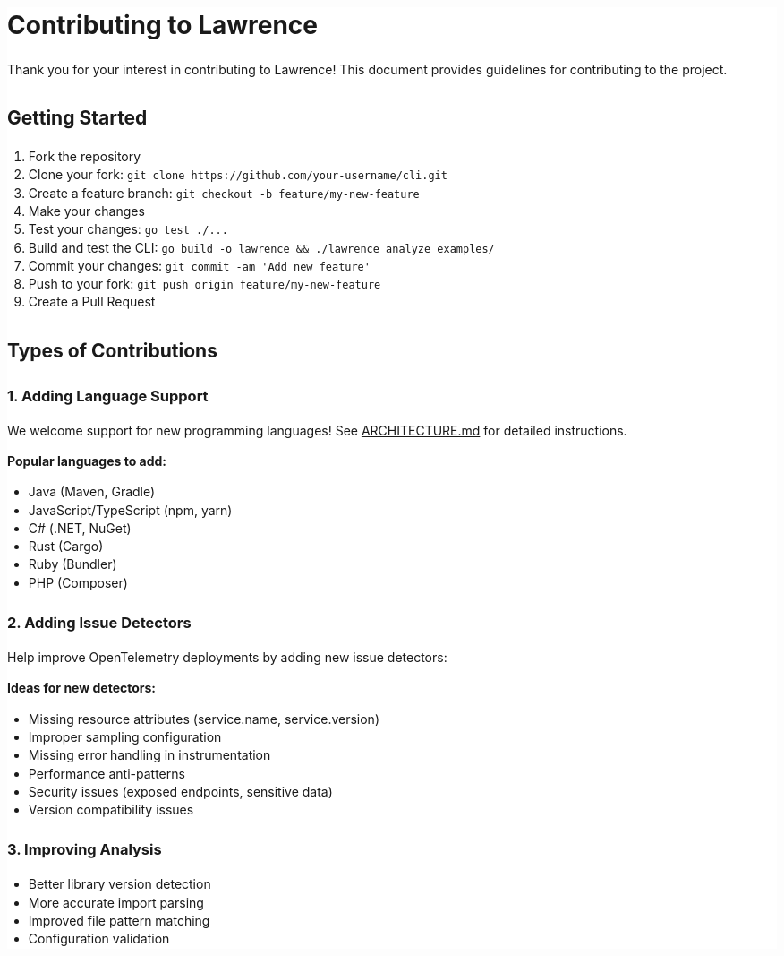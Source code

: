 # Contributing to Lawrence

Thank you for your interest in contributing to Lawrence! This document provides guidelines for contributing to the project.

## Getting Started

1. Fork the repository
2. Clone your fork: `git clone https://github.com/your-username/cli.git`
3. Create a feature branch: `git checkout -b feature/my-new-feature`
4. Make your changes
5. Test your changes: `go test ./...`
6. Build and test the CLI: `go build -o lawrence && ./lawrence analyze examples/`
7. Commit your changes: `git commit -am 'Add new feature'`
8. Push to your fork: `git push origin feature/my-new-feature`
9. Create a Pull Request

## Types of Contributions

### 1. Adding Language Support

We welcome support for new programming languages! See [ARCHITECTURE.md](ARCHITECTURE.md) for detailed instructions.

**Popular languages to add:**
- Java (Maven, Gradle)
- JavaScript/TypeScript (npm, yarn)
- C# (.NET, NuGet)
- Rust (Cargo)
- Ruby (Bundler)
- PHP (Composer)

### 2. Adding Issue Detectors

Help improve OpenTelemetry deployments by adding new issue detectors:

**Ideas for new detectors:**
- Missing resource attributes (service.name, service.version)
- Improper sampling configuration
- Missing error handling in instrumentation
- Performance anti-patterns
- Security issues (exposed endpoints, sensitive data)
- Version compatibility issues

### 3. Improving Analysis

- Better library version detection
- More accurate import parsing
- Improved file pattern matching
- Configuration validation
